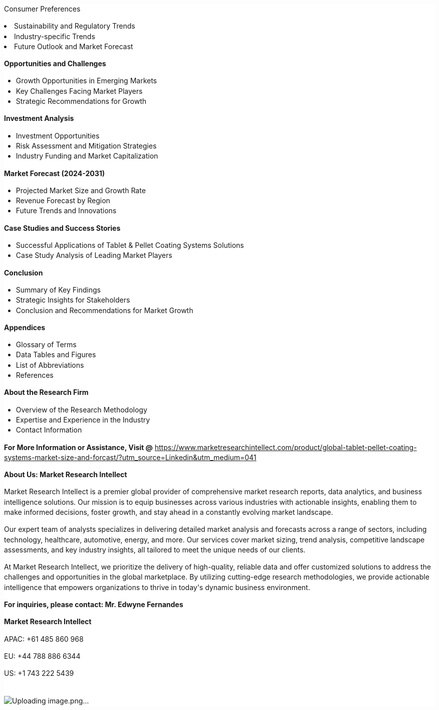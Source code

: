 Consumer Preferences</li><li>Sustainability and Regulatory Trends</li><li>Industry-specific Trends</li><li>Future Outlook and Market Forecast</li></ul><p><strong>Opportunities and Challenges</strong></p><ul><li>Growth Opportunities in Emerging Markets</li><li>Key Challenges Facing Market Players</li><li>Strategic Recommendations for Growth</li></ul><p><strong>Investment Analysis</strong></p><ul><li>Investment Opportunities</li><li>Risk Assessment and Mitigation Strategies</li><li>Industry Funding and Market Capitalization</li></ul><p><strong>Market Forecast (2024-2031)</strong></p><ul><li>Projected Market Size and Growth Rate</li><li>Revenue Forecast by Region</li><li>Future Trends and Innovations</li></ul><p><strong>Case Studies and Success Stories</strong></p><ul><li>Successful Applications of Tablet & Pellet Coating Systems Solutions</li><li>Case Study Analysis of Leading Market Players</li></ul><p><strong>Conclusion</strong></p><ul><li>Summary of Key Findings</li><li>Strategic Insights for Stakeholders</li><li>Conclusion and Recommendations for Market Growth</li></ul><p><strong>Appendices</strong></p><ul><li>Glossary of Terms</li><li>Data Tables and Figures</li><li>List of Abbreviations</li><li>References</li></ul><p><strong>About the Research Firm</strong></p><ul><li>Overview of the Research Methodology</li><li>Expertise and Experience in the Industry</li><li>Contact Information</li></ul></div><div class="article-main__content" data-test-id="publishing-text-block"><p><span class="font-[700]"><strong>For More Information or Assistance, Visit @</strong>&nbsp;<a href="https://www.marketresearchintellect.com/product/global-tablet-pellet-coating-systems-market-size-and-forcast/?utm_source=Linkedin&utm_medium=041">https://www.marketresearchintellect.com/product/global-tablet-pellet-coating-systems-market-size-and-forcast/?utm_source=Linkedin&utm_medium=041</a></span></p><p><strong>About Us: Market Research Intellect</strong></p><p>Market Research Intellect is a premier global provider of comprehensive market research reports, data analytics, and business intelligence solutions. Our mission is to equip businesses across various industries with actionable insights, enabling them to make informed decisions, foster growth, and stay ahead in a constantly evolving market landscape.</p><p>Our expert team of analysts specializes in delivering detailed market analysis and forecasts across a range of sectors, including technology, healthcare, automotive, energy, and more. Our services cover market sizing, trend analysis, competitive landscape assessments, and key industry insights, all tailored to meet the unique needs of our clients.</p><p>At Market Research Intellect, we prioritize the delivery of high-quality, reliable data and offer customized solutions to address the challenges and opportunities in the global marketplace. By utilizing cutting-edge research methodologies, we provide actionable intelligence that empowers organizations to thrive in today's dynamic business environment.</p><p><strong>For inquiries, please contact: Mr. Edwyne Fernandes</strong></p><p><strong>Market Research Intellect</strong></p><p>APAC: +61 485 860 968</p><p>EU: +44 788 886 6344</p><p>US: +1 743 222 5439</p></div><div class="article-main__content" data-test-id="publishing-text-block">&nbsp;</div>
![Uploading image.png…]()
